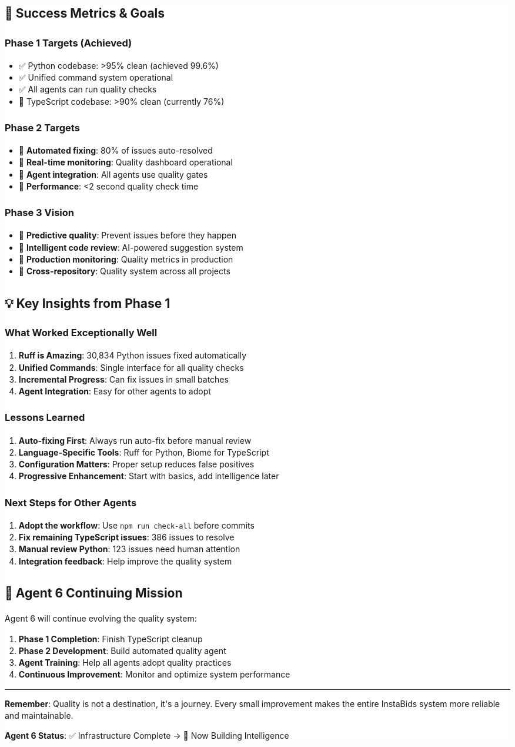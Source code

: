 ## 🎯 Success Metrics & Goals

### **Phase 1 Targets (Achieved)**
- ✅ Python codebase: >95% clean (achieved 99.6%)
- ✅ Unified command system operational
- ✅ All agents can run quality checks
- 🚧 TypeScript codebase: >90% clean (currently 76%)

### **Phase 2 Targets**
- 🎯 **Automated fixing**: 80% of issues auto-resolved
- 🎯 **Real-time monitoring**: Quality dashboard operational  
- 🎯 **Agent integration**: All agents use quality gates
- 🎯 **Performance**: <2 second quality check time

### **Phase 3 Vision**
- 🔮 **Predictive quality**: Prevent issues before they happen
- 🔮 **Intelligent code review**: AI-powered suggestion system
- 🔮 **Production monitoring**: Quality metrics in production
- 🔮 **Cross-repository**: Quality system across all projects

## 💡 Key Insights from Phase 1

### **What Worked Exceptionally Well**
1. **Ruff is Amazing**: 30,834 Python issues fixed automatically
2. **Unified Commands**: Single interface for all quality checks
3. **Incremental Progress**: Can fix issues in small batches
4. **Agent Integration**: Easy for other agents to adopt

### **Lessons Learned**
1. **Auto-fixing First**: Always run auto-fix before manual review
2. **Language-Specific Tools**: Ruff for Python, Biome for TypeScript  
3. **Configuration Matters**: Proper setup reduces false positives
4. **Progressive Enhancement**: Start with basics, add intelligence later

### **Next Steps for Other Agents**
1. **Adopt the workflow**: Use `npm run check-all` before commits
2. **Fix remaining TypeScript issues**: 386 issues to resolve
3. **Manual review Python**: 123 issues need human attention
4. **Integration feedback**: Help improve the quality system

## 🤖 Agent 6 Continuing Mission

Agent 6 will continue evolving the quality system:

1. **Phase 1 Completion**: Finish TypeScript cleanup
2. **Phase 2 Development**: Build automated quality agent
3. **Agent Training**: Help all agents adopt quality practices
4. **Continuous Improvement**: Monitor and optimize system performance

---

**Remember**: Quality is not a destination, it's a journey. Every small improvement makes the entire InstaBids system more reliable and maintainable.

**Agent 6 Status**: ✅ Infrastructure Complete → 🚧 Now Building Intelligence